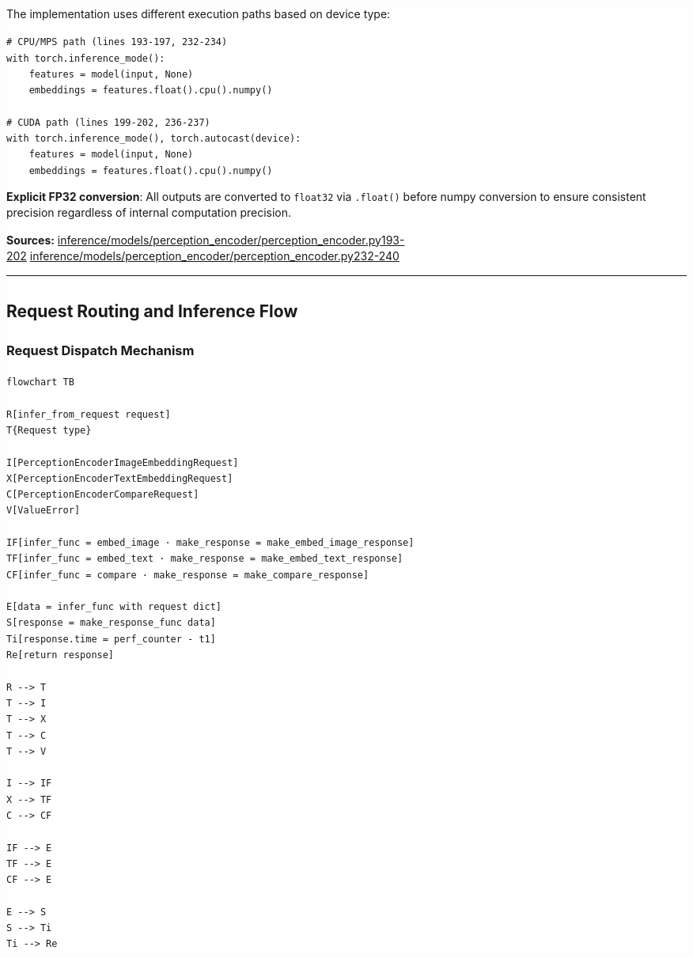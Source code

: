 The implementation uses different execution paths based on device type:

```
# CPU/MPS path (lines 193-197, 232-234)
with torch.inference_mode():
    features = model(input, None)
    embeddings = features.float().cpu().numpy()

# CUDA path (lines 199-202, 236-237)
with torch.inference_mode(), torch.autocast(device):
    features = model(input, None)
    embeddings = features.float().cpu().numpy()
```

**Explicit FP32 conversion**: All outputs are converted to `float32` via `.float()` before numpy conversion to ensure consistent precision regardless of internal computation precision.

**Sources:** [inference/models/perception_encoder/perception_encoder.py193-202](https://github.com/roboflow/inference/blob/55f57676/inference/models/perception_encoder/perception_encoder.py#L193-L202) [inference/models/perception_encoder/perception_encoder.py232-240](https://github.com/roboflow/inference/blob/55f57676/inference/models/perception_encoder/perception_encoder.py#L232-L240)

---

## Request Routing and Inference Flow

### Request Dispatch Mechanism

```mermaid
flowchart TB

R[infer_from_request request]
T{Request type}

I[PerceptionEncoderImageEmbeddingRequest]
X[PerceptionEncoderTextEmbeddingRequest]
C[PerceptionEncoderCompareRequest]
V[ValueError]

IF[infer_func = embed_image · make_response = make_embed_image_response]
TF[infer_func = embed_text · make_response = make_embed_text_response]
CF[infer_func = compare · make_response = make_compare_response]

E[data = infer_func with request dict]
S[response = make_response_func data]
Ti[response.time = perf_counter - t1]
Re[return response]

R --> T
T --> I
T --> X
T --> C
T --> V

I --> IF
X --> TF
C --> CF

IF --> E
TF --> E
CF --> E

E --> S
S --> Ti
Ti --> Re
```